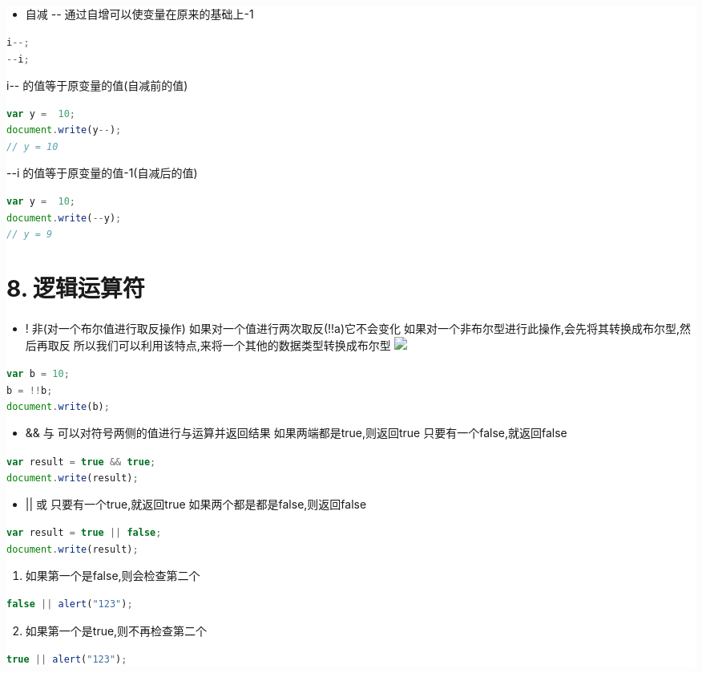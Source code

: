 * 自减 --
通过自增可以使变量在原来的基础上-1
````js
i--;
--i;
````
i-- 的值等于原变量的值(自减前的值)
````js
var y =  10;
document.write(y--);
// y = 10
````
--i 的值等于原变量的值-1(自减后的值)
````js
var y =  10;
document.write(--y);
// y = 9
````

# 8. 逻辑运算符
* !     非(对一个布尔值进行取反操作)
如果对一个值进行两次取反(!!a)它不会变化
如果对一个非布尔型进行此操作,会先将其转换成布尔型,然后再取反
所以我们可以利用该特点,来将一个其他的数据类型转换成布尔型
![](2021-03-12-19-54-42.png)
````js
var b = 10;
b = !!b;
document.write(b);
````
* &&    与
可以对符号两侧的值进行与运算并返回结果
如果两端都是true,则返回true
只要有一个false,就返回false
````js
var result = true && true;
document.write(result);
````
* ||    或
只要有一个true,就返回true
如果两个都是都是false,则返回false
````js
var result = true || false;
document.write(result);
````
1. 如果第一个是false,则会检查第二个
````js
false || alert("123");
````
2. 如果第一个是true,则不再检查第二个
````js
true || alert("123");
````
